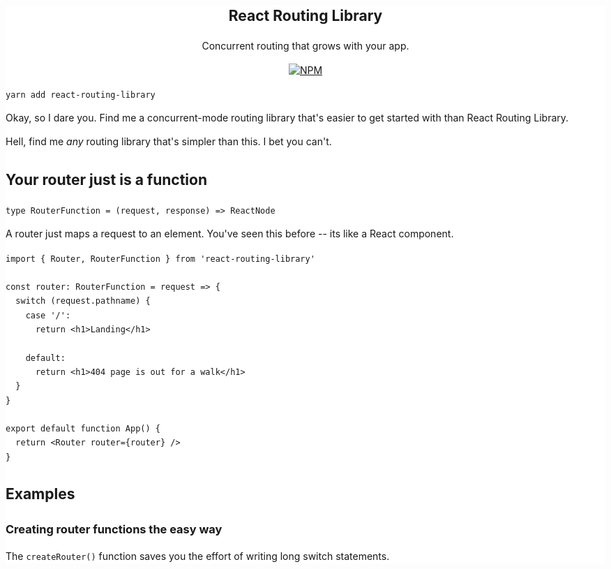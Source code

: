 <h2 align="center">
  React Routing Library
</h2>

<p align="center">
  Concurrent routing that grows with your app.
</p>

<p align="center">
  <a href="https://www.npmjs.com/package/react-routing-library"><img alt="NPM" src="https://img.shields.io/npm/v/react-routing-library.svg"></a>
</p>

```
yarn add react-routing-library
```

Okay, so I dare you. Find me a concurrent-mode routing library that's easier to get started with than React Routing Library.

Hell, find me *any* routing library that's simpler than this. I bet you can't.


## Your router just is a function

```tsx
type RouterFunction = (request, response) => ReactNode
```

A router just maps a request to an element. You've seen this before -- its like a React component.

```tsx
import { Router, RouterFunction } from 'react-routing-library'

const router: RouterFunction = request => {
  switch (request.pathname) {
    case '/':
      return <h1>Landing</h1>

    default:
      return <h1>404 page is out for a walk</h1>
  }
}

export default function App() {
  return <Router router={router} />
}
```


## Examples

### Creating router functions the easy way

The `createRouter()` function saves you the effort of writing long switch statements.
